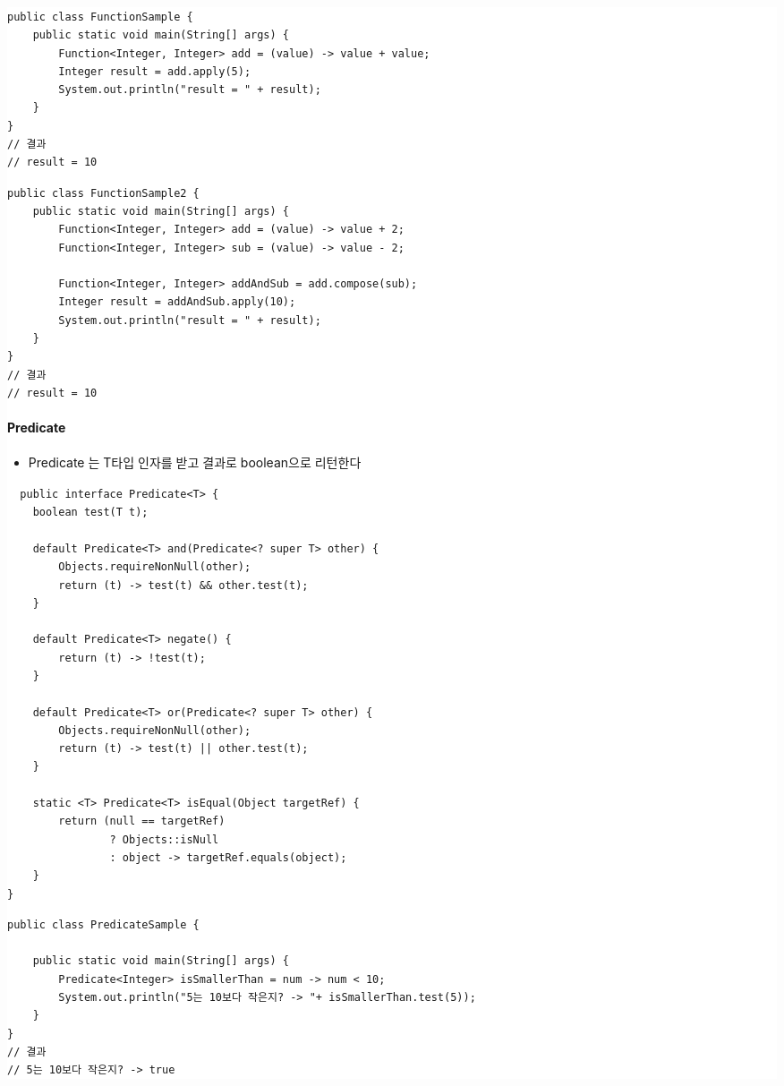 ```
```
```
public class FunctionSample {
    public static void main(String[] args) {
        Function<Integer, Integer> add = (value) -> value + value;
        Integer result = add.apply(5);
        System.out.println("result = " + result);
    }
}
// 결과
// result = 10
```
```
public class FunctionSample2 {
    public static void main(String[] args) {
        Function<Integer, Integer> add = (value) -> value + 2;
        Function<Integer, Integer> sub = (value) -> value - 2;

        Function<Integer, Integer> addAndSub = add.compose(sub);
        Integer result = addAndSub.apply(10);
        System.out.println("result = " + result);
    }
}
// 결과
// result = 10
```

#### Predicate
- Predicate<T> 는 T타입 인자를 받고 결과로 boolean으로 리턴한다

```
  public interface Predicate<T> {
    boolean test(T t);

    default Predicate<T> and(Predicate<? super T> other) {
        Objects.requireNonNull(other);
        return (t) -> test(t) && other.test(t);
    }

    default Predicate<T> negate() {
        return (t) -> !test(t);
    }

    default Predicate<T> or(Predicate<? super T> other) {
        Objects.requireNonNull(other);
        return (t) -> test(t) || other.test(t);
    }

    static <T> Predicate<T> isEqual(Object targetRef) {
        return (null == targetRef)
                ? Objects::isNull
                : object -> targetRef.equals(object);
    }
}
```
```
public class PredicateSample {

    public static void main(String[] args) {
        Predicate<Integer> isSmallerThan = num -> num < 10;
        System.out.println("5는 10보다 작은지? -> "+ isSmallerThan.test(5));
    }
}
// 결과
// 5는 10보다 작은지? -> true
```